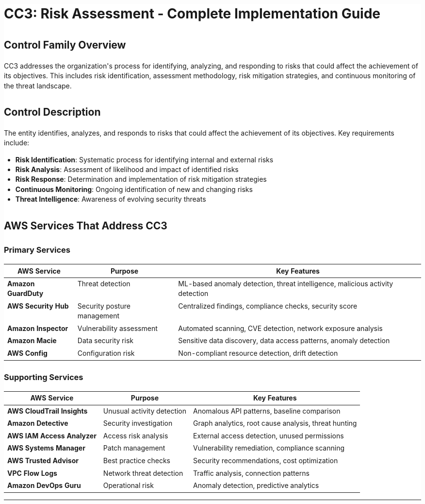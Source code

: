 # CC3: Risk Assessment - Complete Implementation Guide

## Control Family Overview

CC3 addresses the organization's process for identifying, analyzing, and responding to risks that could affect the achievement of its objectives. This includes risk identification, assessment methodology, risk mitigation strategies, and continuous monitoring of the threat landscape.

## Control Description

The entity identifies, analyzes, and responds to risks that could affect the achievement of its objectives. Key requirements include:

- **Risk Identification**: Systematic process for identifying internal and external risks
- **Risk Analysis**: Assessment of likelihood and impact of identified risks
- **Risk Response**: Determination and implementation of risk mitigation strategies
- **Continuous Monitoring**: Ongoing identification of new and changing risks
- **Threat Intelligence**: Awareness of evolving security threats

## AWS Services That Address CC3

### Primary Services

| AWS Service | Purpose | Key Features |
|------------|---------|--------------|
| **Amazon GuardDuty** | Threat detection | ML-based anomaly detection, threat intelligence, malicious activity detection |
| **AWS Security Hub** | Security posture management | Centralized findings, compliance checks, security score |
| **Amazon Inspector** | Vulnerability assessment | Automated scanning, CVE detection, network exposure analysis |
| **Amazon Macie** | Data security risk | Sensitive data discovery, data access patterns, anomaly detection |
| **AWS Config** | Configuration risk | Non-compliant resource detection, drift detection |

### Supporting Services

| AWS Service | Purpose | Key Features |
|------------|---------|--------------|
| **AWS CloudTrail Insights** | Unusual activity detection | Anomalous API patterns, baseline comparison |
| **Amazon Detective** | Security investigation | Graph analytics, root cause analysis, threat hunting |
| **AWS IAM Access Analyzer** | Access risk analysis | External access detection, unused permissions |
| **AWS Systems Manager** | Patch management | Vulnerability remediation, compliance scanning |
| **AWS Trusted Advisor** | Best practice checks | Security recommendations, cost optimization |
| **VPC Flow Logs** | Network threat detection | Traffic analysis, connection patterns |
| **Amazon DevOps Guru** | Operational risk | Anomaly detection, predictive analytics |

---